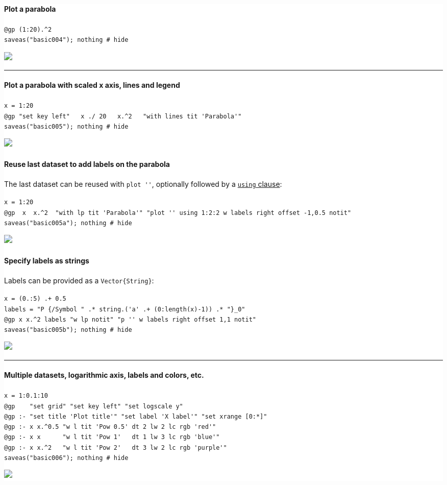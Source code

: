 #### Plot a parabola
```@example abc
@gp (1:20).^2
saveas("basic004"); nothing # hide
```
![](assets/basic004.png)


---
#### Plot a parabola with scaled x axis, lines and legend
```@example abc
x = 1:20
@gp "set key left"   x ./ 20   x.^2   "with lines tit 'Parabola'"
saveas("basic005"); nothing # hide
```
![](assets/basic005.png)


#### Reuse last dataset to add labels on the parabola
The last dataset can be reused with `plot ''`, optionally followed by a [`using` clause](http://gnuplot.info/docs_6.0/loc9076.html):
```@example abc
x = 1:20
@gp  x  x.^2  "with lp tit 'Parabola'" "plot '' using 1:2:2 w labels right offset -1,0.5 notit"
saveas("basic005a"); nothing # hide
```
![](assets/basic005a.png)


#### Specify labels as strings
Labels can be provided as a `Vector{String}`:
```@example abc
x = (0.:5) .+ 0.5
labels = "P {/Symbol " .* string.('a' .+ (0:length(x)-1)) .* "}_0"
@gp x x.^2 labels "w lp notit" "p '' w labels right offset 1,1 notit"
saveas("basic005b"); nothing # hide
```
![](assets/basic005b.png)



---
#### Multiple datasets, logarithmic axis, labels and colors, etc.
```@example abc
x = 1:0.1:10
@gp    "set grid" "set key left" "set logscale y"
@gp :- "set title 'Plot title'" "set label 'X label'" "set xrange [0:*]"
@gp :- x x.^0.5 "w l tit 'Pow 0.5' dt 2 lw 2 lc rgb 'red'"
@gp :- x x      "w l tit 'Pow 1'   dt 1 lw 3 lc rgb 'blue'"
@gp :- x x.^2   "w l tit 'Pow 2'   dt 3 lw 2 lc rgb 'purple'"
saveas("basic006"); nothing # hide
```
![](assets/basic006.png)


[^1]: a previous knowledge of [gnuplot](http://gnuplot.sourceforge.net/documentation.html) usage is, nevertheless, required.